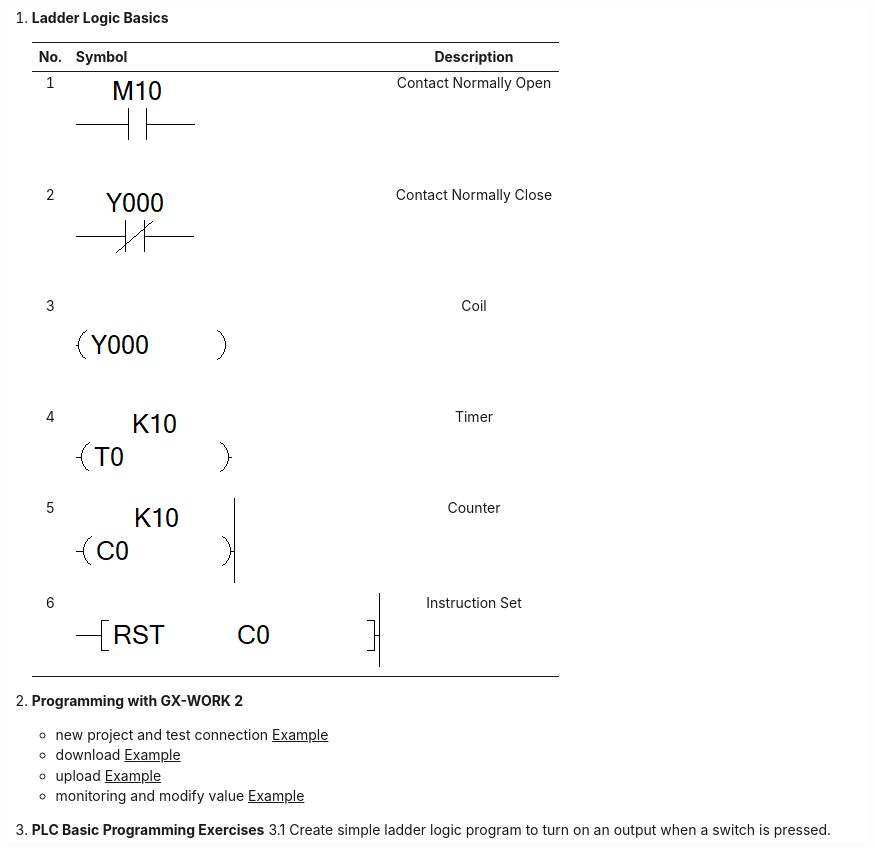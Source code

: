 1. **Ladder Logic Basics**

    | No.        | Symbol           | Description  |
    | :-: |:-| :-----:|
    | 1 | ![alt text](image-7.png) | Contact Normally Open |
    | 2 | ![alt text](image-9.png) | Contact Normally Close |
    | 3 | ![alt text](image-8.png) |Coil |
    | 4 | ![alt text](image-10.png)|Timer |
    | 5 | ![alt text](image-11.png)|    Counter |
    | 6 | ![alt text](image-13.png)|    Instruction Set |

2. **Programming with GX-WORK 2**
   - new project and test connection [Example](https://youtu.be/2iR9Q22t5_0)
   - download [Example](https://youtu.be/Tfad3BvSHQI)
   - upload [Example](https://youtu.be/ina59Y-c82w)
   - monitoring and modify value [Example](https://youtu.be/pGsTwQJBvRU)

3. **PLC Basic Programming Exercises**
    3.1 Create simple ladder logic program to turn on an output when a switch is pressed.
    <p style="text-align: center;">